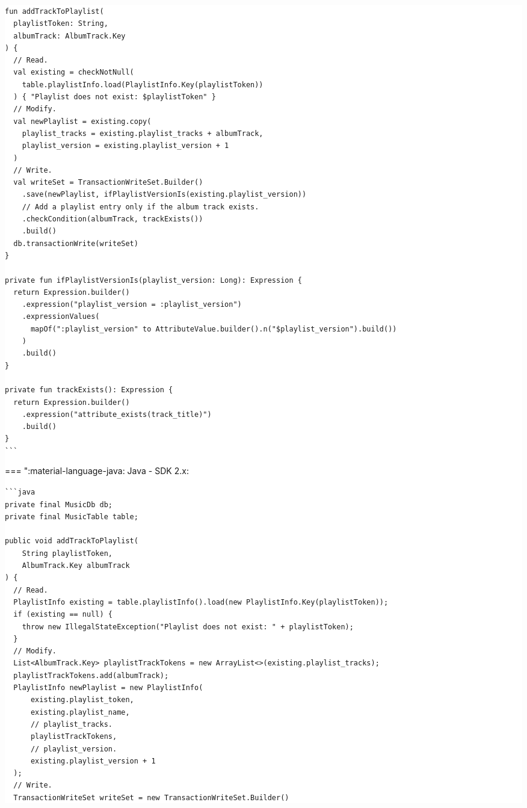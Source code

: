     fun addTrackToPlaylist(
      playlistToken: String,
      albumTrack: AlbumTrack.Key
    ) {
      // Read.
      val existing = checkNotNull(
        table.playlistInfo.load(PlaylistInfo.Key(playlistToken))
      ) { "Playlist does not exist: $playlistToken" }
      // Modify.
      val newPlaylist = existing.copy(
        playlist_tracks = existing.playlist_tracks + albumTrack,
        playlist_version = existing.playlist_version + 1
      )
      // Write.
      val writeSet = TransactionWriteSet.Builder()
        .save(newPlaylist, ifPlaylistVersionIs(existing.playlist_version))
        // Add a playlist entry only if the album track exists.
        .checkCondition(albumTrack, trackExists())
        .build()
      db.transactionWrite(writeSet)
    }

    private fun ifPlaylistVersionIs(playlist_version: Long): Expression {
      return Expression.builder()
        .expression("playlist_version = :playlist_version")
        .expressionValues(
          mapOf(":playlist_version" to AttributeValue.builder().n("$playlist_version").build())
        )
        .build()
    }

    private fun trackExists(): Expression {
      return Expression.builder()
        .expression("attribute_exists(track_title)")
        .build()
    }
    ```

=== ":material-language-java: Java - SDK 2.x: 

    ```java
    private final MusicDb db;
    private final MusicTable table;

    public void addTrackToPlaylist(
        String playlistToken,
        AlbumTrack.Key albumTrack
    ) {
      // Read.
      PlaylistInfo existing = table.playlistInfo().load(new PlaylistInfo.Key(playlistToken));
      if (existing == null) {
        throw new IllegalStateException("Playlist does not exist: " + playlistToken);
      }
      // Modify.
      List<AlbumTrack.Key> playlistTrackTokens = new ArrayList<>(existing.playlist_tracks);
      playlistTrackTokens.add(albumTrack);
      PlaylistInfo newPlaylist = new PlaylistInfo(
          existing.playlist_token,
          existing.playlist_name,
          // playlist_tracks.
          playlistTrackTokens,
          // playlist_version.
          existing.playlist_version + 1
      );
      // Write.
      TransactionWriteSet writeSet = new TransactionWriteSet.Builder()
